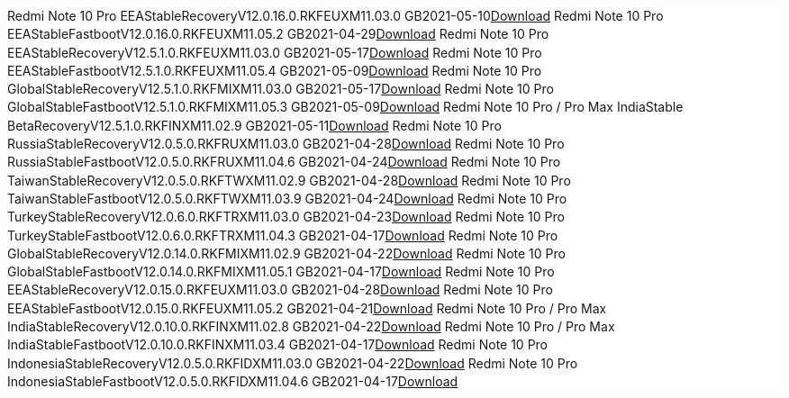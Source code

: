 <tr><td>Redmi Note 10 Pro EEA</td><td>Stable</td><td>Recovery</td><td>V12.0.16.0.RKFEUXM</td><td>11.0</td><td>3.0 GB</td><td>2021-05-10</td><td><a href="/miui/sweet/stable/V12.0.16.0.RKFEUXM/">Download</a></td></tr>
<tr><td>Redmi Note 10 Pro EEA</td><td>Stable</td><td>Fastboot</td><td>V12.0.16.0.RKFEUXM</td><td>11.0</td><td>5.2 GB</td><td>2021-04-29</td><td><a href="/miui/sweet/stable/V12.0.16.0.RKFEUXM/">Download</a></td></tr>
<tr><td>Redmi Note 10 Pro EEA</td><td>Stable</td><td>Recovery</td><td>V12.5.1.0.RKFEUXM</td><td>11.0</td><td>3.0 GB</td><td>2021-05-17</td><td><a href="/miui/sweet/stable/V12.5.1.0.RKFEUXM/">Download</a></td></tr>
<tr><td>Redmi Note 10 Pro EEA</td><td>Stable</td><td>Fastboot</td><td>V12.5.1.0.RKFEUXM</td><td>11.0</td><td>5.4 GB</td><td>2021-05-09</td><td><a href="/miui/sweet/stable/V12.5.1.0.RKFEUXM/">Download</a></td></tr>
<tr><td>Redmi Note 10 Pro Global</td><td>Stable</td><td>Recovery</td><td>V12.5.1.0.RKFMIXM</td><td>11.0</td><td>3.0 GB</td><td>2021-05-17</td><td><a href="/miui/sweet/stable/V12.5.1.0.RKFMIXM/">Download</a></td></tr>
<tr><td>Redmi Note 10 Pro Global</td><td>Stable</td><td>Fastboot</td><td>V12.5.1.0.RKFMIXM</td><td>11.0</td><td>5.3 GB</td><td>2021-05-09</td><td><a href="/miui/sweet/stable/V12.5.1.0.RKFMIXM/">Download</a></td></tr>
<tr><td>Redmi Note 10 Pro / Pro Max India</td><td>Stable Beta</td><td>Recovery</td><td>V12.5.1.0.RKFINXM</td><td>11.0</td><td>2.9 GB</td><td>2021-05-11</td><td><a href="/miui/sweetin/stable beta/V12.5.1.0.RKFINXM/">Download</a></td></tr>
<tr><td>Redmi Note 10 Pro Russia</td><td>Stable</td><td>Recovery</td><td>V12.0.5.0.RKFRUXM</td><td>11.0</td><td>3.0 GB</td><td>2021-04-28</td><td><a href="/miui/sweet/stable/V12.0.5.0.RKFRUXM/">Download</a></td></tr>
<tr><td>Redmi Note 10 Pro Russia</td><td>Stable</td><td>Fastboot</td><td>V12.0.5.0.RKFRUXM</td><td>11.0</td><td>4.6 GB</td><td>2021-04-24</td><td><a href="/miui/sweet/stable/V12.0.5.0.RKFRUXM/">Download</a></td></tr>
<tr><td>Redmi Note 10 Pro Taiwan</td><td>Stable</td><td>Recovery</td><td>V12.0.5.0.RKFTWXM</td><td>11.0</td><td>2.9 GB</td><td>2021-04-28</td><td><a href="/miui/sweet/stable/V12.0.5.0.RKFTWXM/">Download</a></td></tr>
<tr><td>Redmi Note 10 Pro Taiwan</td><td>Stable</td><td>Fastboot</td><td>V12.0.5.0.RKFTWXM</td><td>11.0</td><td>3.9 GB</td><td>2021-04-24</td><td><a href="/miui/sweet/stable/V12.0.5.0.RKFTWXM/">Download</a></td></tr>
<tr><td>Redmi Note 10 Pro Turkey</td><td>Stable</td><td>Recovery</td><td>V12.0.6.0.RKFTRXM</td><td>11.0</td><td>3.0 GB</td><td>2021-04-23</td><td><a href="/miui/sweet/stable/V12.0.6.0.RKFTRXM/">Download</a></td></tr>
<tr><td>Redmi Note 10 Pro Turkey</td><td>Stable</td><td>Fastboot</td><td>V12.0.6.0.RKFTRXM</td><td>11.0</td><td>4.3 GB</td><td>2021-04-17</td><td><a href="/miui/sweet/stable/V12.0.6.0.RKFTRXM/">Download</a></td></tr>
<tr><td>Redmi Note 10 Pro Global</td><td>Stable</td><td>Recovery</td><td>V12.0.14.0.RKFMIXM</td><td>11.0</td><td>2.9 GB</td><td>2021-04-22</td><td><a href="/miui/sweet/stable/V12.0.14.0.RKFMIXM/">Download</a></td></tr>
<tr><td>Redmi Note 10 Pro Global</td><td>Stable</td><td>Fastboot</td><td>V12.0.14.0.RKFMIXM</td><td>11.0</td><td>5.1 GB</td><td>2021-04-17</td><td><a href="/miui/sweet/stable/V12.0.14.0.RKFMIXM/">Download</a></td></tr>
<tr><td>Redmi Note 10 Pro EEA</td><td>Stable</td><td>Recovery</td><td>V12.0.15.0.RKFEUXM</td><td>11.0</td><td>3.0 GB</td><td>2021-04-28</td><td><a href="/miui/sweet/stable/V12.0.15.0.RKFEUXM/">Download</a></td></tr>
<tr><td>Redmi Note 10 Pro EEA</td><td>Stable</td><td>Fastboot</td><td>V12.0.15.0.RKFEUXM</td><td>11.0</td><td>5.2 GB</td><td>2021-04-21</td><td><a href="/miui/sweet/stable/V12.0.15.0.RKFEUXM/">Download</a></td></tr>
<tr><td>Redmi Note 10 Pro / Pro Max India</td><td>Stable</td><td>Recovery</td><td>V12.0.10.0.RKFINXM</td><td>11.0</td><td>2.8 GB</td><td>2021-04-22</td><td><a href="/miui/sweetin/stable/V12.0.10.0.RKFINXM/">Download</a></td></tr>
<tr><td>Redmi Note 10 Pro / Pro Max India</td><td>Stable</td><td>Fastboot</td><td>V12.0.10.0.RKFINXM</td><td>11.0</td><td>3.4 GB</td><td>2021-04-17</td><td><a href="/miui/sweetin/stable/V12.0.10.0.RKFINXM/">Download</a></td></tr>
<tr><td>Redmi Note 10 Pro Indonesia</td><td>Stable</td><td>Recovery</td><td>V12.0.5.0.RKFIDXM</td><td>11.0</td><td>3.0 GB</td><td>2021-04-22</td><td><a href="/miui/sweet/stable/V12.0.5.0.RKFIDXM/">Download</a></td></tr>
<tr><td>Redmi Note 10 Pro Indonesia</td><td>Stable</td><td>Fastboot</td><td>V12.0.5.0.RKFIDXM</td><td>11.0</td><td>4.6 GB</td><td>2021-04-17</td><td><a href="/miui/sweet/stable/V12.0.5.0.RKFIDXM/">Download</a></td></tr>